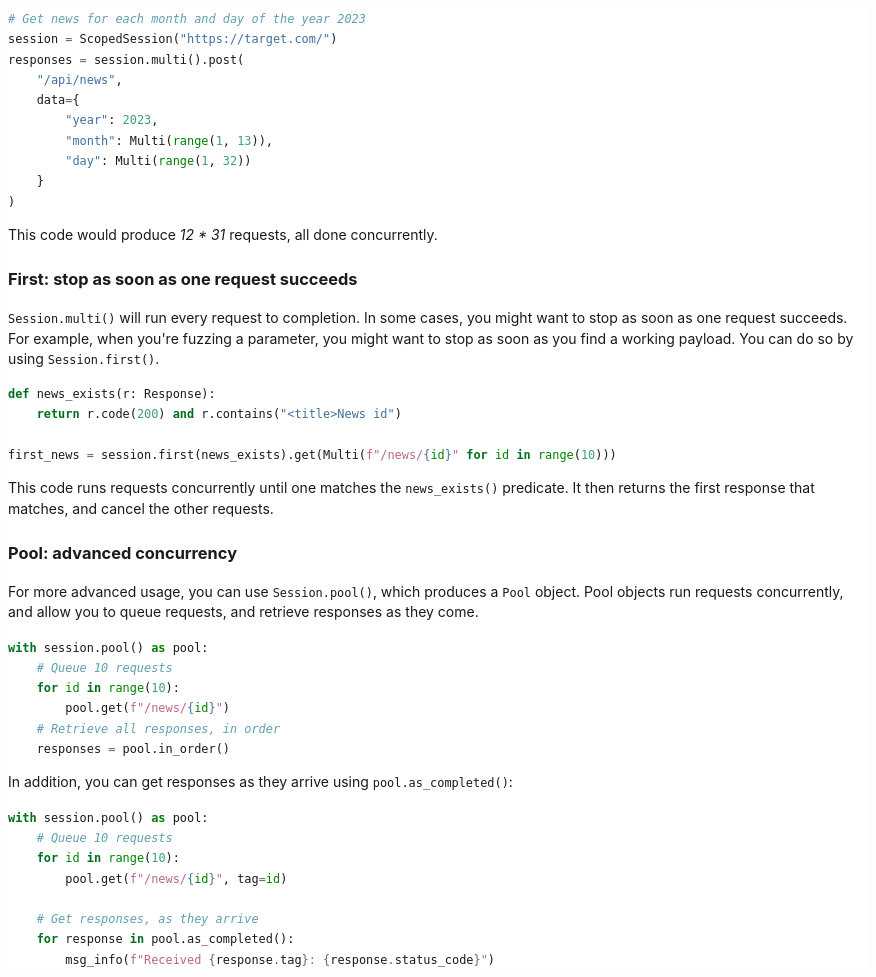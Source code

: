 ```python
# Get news for each month and day of the year 2023
session = ScopedSession("https://target.com/")
responses = session.multi().post(
    "/api/news",
    data={
        "year": 2023,
        "month": Multi(range(1, 13)),
        "day": Multi(range(1, 32))
    }
)
```

This code would produce *12 \* 31* requests, all done concurrently.

### First: stop as soon as one request succeeds

`Session.multi()` will run every request to completion. In some cases, you might want to stop as soon as one request succeeds. For example, when you're fuzzing a parameter, you might want to stop as soon as you find a working payload. You can do so by using `Session.first()`.

```python
def news_exists(r: Response):
    return r.code(200) and r.contains("<title>News id")

first_news = session.first(news_exists).get(Multi(f"/news/{id}" for id in range(10)))
```

This code runs requests concurrently until one matches the `news_exists()` predicate. It then returns the first response that matches, and cancel the other requests.

### Pool: advanced concurrency

For more advanced usage, you can use `Session.pool()`, which produces a `Pool` object. Pool objects run requests concurrently, and allow you to queue requests, and retrieve responses as they come.

```python
with session.pool() as pool:
    # Queue 10 requests
    for id in range(10):
        pool.get(f"/news/{id}")
    # Retrieve all responses, in order
    responses = pool.in_order()
```

In addition, you can get responses as they arrive using `pool.as_completed()`:

```python
with session.pool() as pool:
    # Queue 10 requests
    for id in range(10):
        pool.get(f"/news/{id}", tag=id)
    
    # Get responses, as they arrive
    for response in pool.as_completed():
        msg_info(f"Received {response.tag}: {response.status_code}")
```
